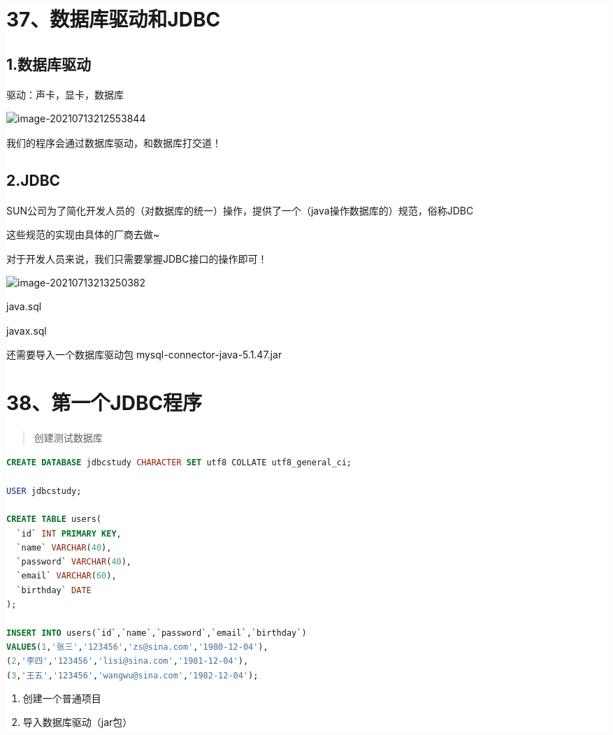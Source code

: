 # 37、数据库驱动和JDBC

## 1.数据库驱动

驱动：声卡，显卡，数据库

![image-20210713212553844](https://s2.loli.net/2022/04/14/m4qTjHiXNyLoDY1.png)

我们的程序会通过数据库驱动，和数据库打交道！

## 2.JDBC

SUN公司为了简化开发人员的（对数据库的统一）操作，提供了一个（java操作数据库的）规范，俗称JDBC

这些规范的实现由具体的厂商去做~

对于开发人员来说，我们只需要掌握JDBC接口的操作即可！

![image-20210713213250382](https://s2.loli.net/2022/04/14/xgGPbdJMX54O2l1.png)

java.sql

javax.sql

还需要导入一个数据库驱动包 mysql-connector-java-5.1.47.jar

# 38、第一个JDBC程序

> 创建测试数据库

```sql
CREATE DATABASE jdbcstudy CHARACTER SET utf8 COLLATE utf8_general_ci;

USER jdbcstudy;

CREATE TABLE users(
  `id` INT PRIMARY KEY,
  `name` VARCHAR(40),
  `password` VARCHAR(40),
  `email` VARCHAR(60),
  `birthday` DATE
);

INSERT INTO users(`id`,`name`,`password`,`email`,`birthday`)
VALUES(1,'张三','123456','zs@sina.com','1980-12-04'),
(2,'李四','123456','lisi@sina.com','1981-12-04'),
(3,'王五','123456','wangwu@sina.com','1982-12-04');
```

1. 创建一个普通项目

2. 导入数据库驱动（jar包）
